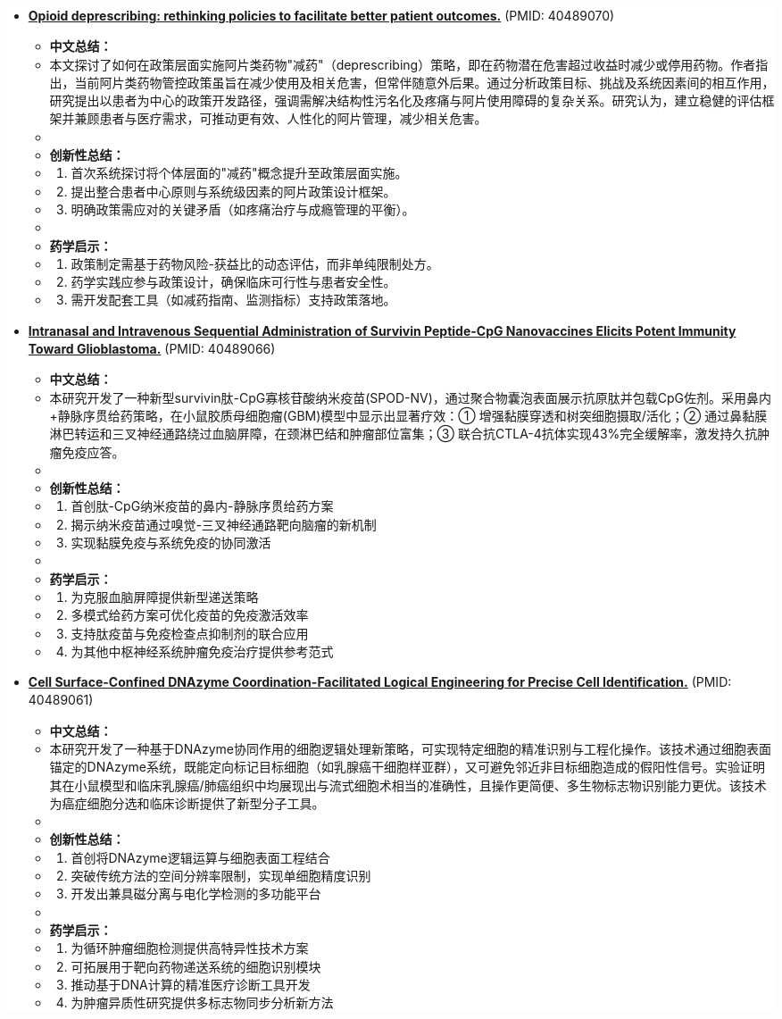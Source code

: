 *   **[Opioid deprescribing: rethinking policies to facilitate better patient outcomes.](https://pubmed.ncbi.nlm.nih.gov/40489070/)** (PMID: 40489070)
    *   **中文总结：**
    *   本文探讨了如何在政策层面实施阿片类药物"减药"（deprescribing）策略，即在药物潜在危害超过收益时减少或停用药物。作者指出，当前阿片类药物管控政策虽旨在减少使用及相关危害，但常伴随意外后果。通过分析政策目标、挑战及系统因素间的相互作用，研究提出以患者为中心的政策开发路径，强调需解决结构性污名化及疼痛与阿片使用障碍的复杂关系。研究认为，建立稳健的评估框架并兼顾患者与医疗需求，可推动更有效、人性化的阿片管理，减少相关危害。
    *   
    *   **创新性总结：**
    *   1. 首次系统探讨将个体层面的"减药"概念提升至政策层面实施。
    *   2. 提出整合患者中心原则与系统级因素的阿片政策设计框架。
    *   3. 明确政策需应对的关键矛盾（如疼痛治疗与成瘾管理的平衡）。
    *   
    *   **药学启示：**
    *   1. 政策制定需基于药物风险-获益比的动态评估，而非单纯限制处方。
    *   2. 药学实践应参与政策设计，确保临床可行性与患者安全性。
    *   3. 需开发配套工具（如减药指南、监测指标）支持政策落地。

*   **[Intranasal and Intravenous Sequential Administration of Survivin Peptide-CpG Nanovaccines Elicits Potent Immunity Toward Glioblastoma.](https://pubmed.ncbi.nlm.nih.gov/40489066/)** (PMID: 40489066)
    *   **中文总结：**
    *   本研究开发了一种新型survivin肽-CpG寡核苷酸纳米疫苗(SPOD-NV)，通过聚合物囊泡表面展示抗原肽并包载CpG佐剂。采用鼻内+静脉序贯给药策略，在小鼠胶质母细胞瘤(GBM)模型中显示出显著疗效：① 增强黏膜穿透和树突细胞摄取/活化；② 通过鼻黏膜淋巴转运和三叉神经通路绕过血脑屏障，在颈淋巴结和肿瘤部位富集；③ 联合抗CTLA-4抗体实现43%完全缓解率，激发持久抗肿瘤免疫应答。
    *   
    *   **创新性总结：**
    *   1. 首创肽-CpG纳米疫苗的鼻内-静脉序贯给药方案
    *   2. 揭示纳米疫苗通过嗅觉-三叉神经通路靶向脑瘤的新机制
    *   3. 实现黏膜免疫与系统免疫的协同激活
    *   
    *   **药学启示：**
    *   1. 为克服血脑屏障提供新型递送策略
    *   2. 多模式给药方案可优化疫苗的免疫激活效率
    *   3. 支持肽疫苗与免疫检查点抑制剂的联合应用
    *   4. 为其他中枢神经系统肿瘤免疫治疗提供参考范式

*   **[Cell Surface-Confined DNAzyme Coordination-Facilitated Logical Engineering for Precise Cell Identification.](https://pubmed.ncbi.nlm.nih.gov/40489061/)** (PMID: 40489061)
    *   **中文总结：**
    *   本研究开发了一种基于DNAzyme协同作用的细胞逻辑处理新策略，可实现特定细胞的精准识别与工程化操作。该技术通过细胞表面锚定的DNAzyme系统，既能定向标记目标细胞（如乳腺癌干细胞样亚群），又可避免邻近非目标细胞造成的假阳性信号。实验证明其在小鼠模型和临床乳腺癌/肺癌组织中均展现出与流式细胞术相当的准确性，且操作更简便、多生物标志物识别能力更优。该技术为癌症细胞分选和临床诊断提供了新型分子工具。
    *   
    *   **创新性总结：**
    *   1. 首创将DNAzyme逻辑运算与细胞表面工程结合
    *   2. 突破传统方法的空间分辨率限制，实现单细胞精度识别
    *   3. 开发出兼具磁分离与电化学检测的多功能平台
    *   
    *   **药学启示：**
    *   1. 为循环肿瘤细胞检测提供高特异性技术方案
    *   2. 可拓展用于靶向药物递送系统的细胞识别模块
    *   3. 推动基于DNA计算的精准医疗诊断工具开发
    *   4. 为肿瘤异质性研究提供多标志物同步分析新方法
